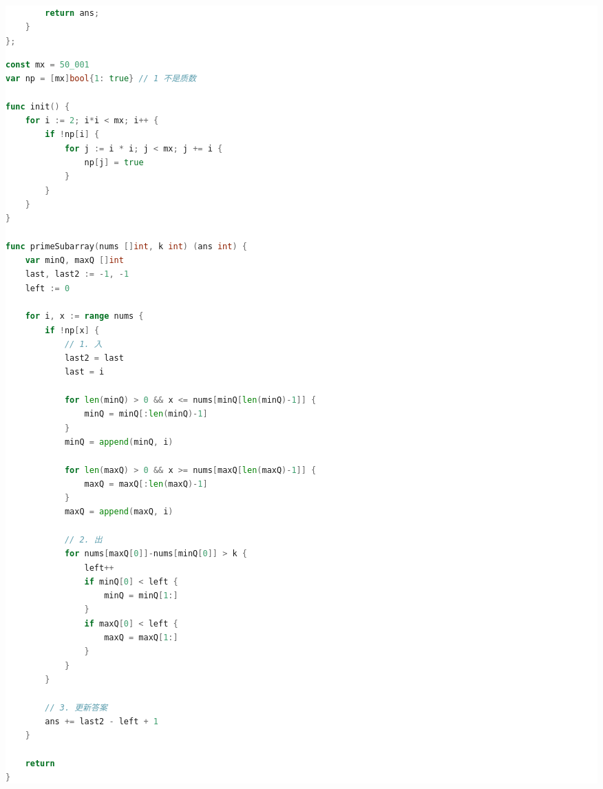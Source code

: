 ```cpp [sol-C++]
        return ans;
    }
};
```

```go [sol-Go]
const mx = 50_001
var np = [mx]bool{1: true} // 1 不是质数

func init() {
	for i := 2; i*i < mx; i++ {
		if !np[i] {
			for j := i * i; j < mx; j += i {
				np[j] = true
			}
		}
	}
}

func primeSubarray(nums []int, k int) (ans int) {
	var minQ, maxQ []int
	last, last2 := -1, -1
	left := 0

	for i, x := range nums {
		if !np[x] {
			// 1. 入
			last2 = last
			last = i

			for len(minQ) > 0 && x <= nums[minQ[len(minQ)-1]] {
				minQ = minQ[:len(minQ)-1]
			}
			minQ = append(minQ, i)

			for len(maxQ) > 0 && x >= nums[maxQ[len(maxQ)-1]] {
				maxQ = maxQ[:len(maxQ)-1]
			}
			maxQ = append(maxQ, i)

			// 2. 出
			for nums[maxQ[0]]-nums[minQ[0]] > k {
				left++
				if minQ[0] < left {
					minQ = minQ[1:]
				}
				if maxQ[0] < left {
					maxQ = maxQ[1:]
				}
			}
		}

		// 3. 更新答案
		ans += last2 - left + 1
	}

	return
}
```
